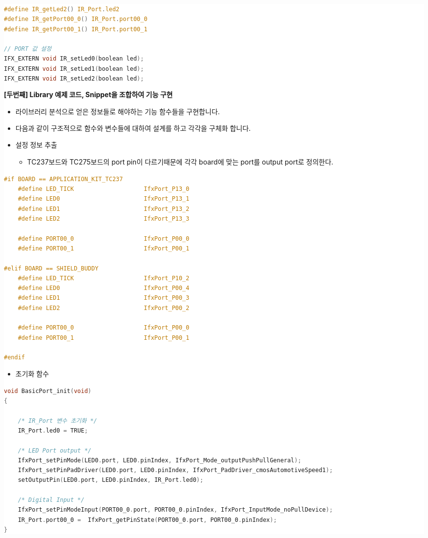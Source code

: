 ```c
#define IR_getLed2() IR_Port.led2
#define IR_getPort00_0() IR_Port.port00_0
#define IR_getPort00_1() IR_Port.port00_1

// PORT 값 설정
IFX_EXTERN void IR_setLed0(boolean led);
IFX_EXTERN void IR_setLed1(boolean led);
IFX_EXTERN void IR_setLed2(boolean led);
```




**[두번째] Library 예제 코드, Snippet을 조합하여 기능 구현**

* 라이브러리 분석으로 얻은 정보들로 해야하는 기능 함수들을 구현합니다.
* 다음과 같이 구조적으로 함수와 변수들에 대하여 설계를 하고 각각을 구체화 합니다.​

* 설정 정보 추출
  * TC237보드와 TC275보드의 port pin이 다르기때문에 각각 board에 맞는 port를 output port로 정의한다.

```c
#if BOARD == APPLICATION_KIT_TC237
	#define LED_TICK					IfxPort_P13_0
	#define LED0						IfxPort_P13_1
	#define LED1						IfxPort_P13_2
	#define LED2						IfxPort_P13_3

	#define PORT00_0					IfxPort_P00_0
	#define PORT00_1					IfxPort_P00_1

#elif BOARD == SHIELD_BUDDY
	#define LED_TICK					IfxPort_P10_2
	#define LED0						IfxPort_P00_4
	#define LED1						IfxPort_P00_3
	#define LED2						IfxPort_P00_2

	#define PORT00_0					IfxPort_P00_0
	#define PORT00_1					IfxPort_P00_1

#endif
```

* 초기화 함수

```c
void BasicPort_init(void)
{

	/* IR_Port 변수 초기화 */
    IR_Port.led0 = TRUE;

	/* LED Port output */
    IfxPort_setPinMode(LED0.port, LED0.pinIndex, IfxPort_Mode_outputPushPullGeneral);
	IfxPort_setPinPadDriver(LED0.port, LED0.pinIndex, IfxPort_PadDriver_cmosAutomotiveSpeed1);
	setOutputPin(LED0.port, LED0.pinIndex, IR_Port.led0);
    
	/* Digital Input */
	IfxPort_setPinModeInput(PORT00_0.port, PORT00_0.pinIndex, IfxPort_InputMode_noPullDevice);
	IR_Port.port00_0 =  IfxPort_getPinState(PORT00_0.port, PORT00_0.pinIndex);
}
```
